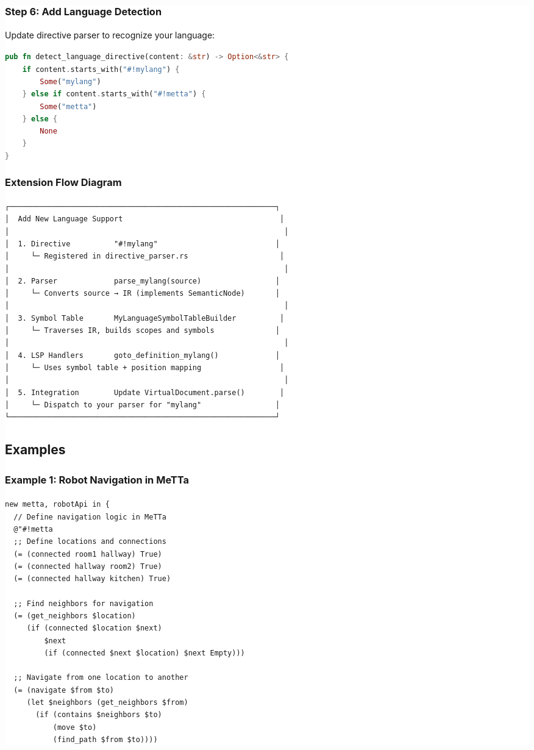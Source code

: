 ### Step 6: Add Language Detection

Update directive parser to recognize your language:

```rust
pub fn detect_language_directive(content: &str) -> Option<&str> {
    if content.starts_with("#!mylang") {
        Some("mylang")
    } else if content.starts_with("#!metta") {
        Some("metta")
    } else {
        None
    }
}
```

### Extension Flow Diagram

```
┌─────────────────────────────────────────────────────────────┐
│  Add New Language Support                                    │
│                                                               │
│  1. Directive          "#!mylang"                           │
│     └─ Registered in directive_parser.rs                     │
│                                                               │
│  2. Parser             parse_mylang(source)                 │
│     └─ Converts source → IR (implements SemanticNode)       │
│                                                               │
│  3. Symbol Table       MyLanguageSymbolTableBuilder          │
│     └─ Traverses IR, builds scopes and symbols              │
│                                                               │
│  4. LSP Handlers       goto_definition_mylang()             │
│     └─ Uses symbol table + position mapping                  │
│                                                               │
│  5. Integration        Update VirtualDocument.parse()        │
│     └─ Dispatch to your parser for "mylang"                 │
└─────────────────────────────────────────────────────────────┘
```

## Examples

### Example 1: Robot Navigation in MeTTa

```rholang
new metta, robotApi in {
  // Define navigation logic in MeTTa
  @"#!metta
  ;; Define locations and connections
  (= (connected room1 hallway) True)
  (= (connected hallway room2) True)
  (= (connected hallway kitchen) True)

  ;; Find neighbors for navigation
  (= (get_neighbors $location)
     (if (connected $location $next)
         $next
         (if (connected $next $location) $next Empty)))

  ;; Navigate from one location to another
  (= (navigate $from $to)
     (let $neighbors (get_neighbors $from)
       (if (contains $neighbors $to)
           (move $to)
           (find_path $from $to))))
```